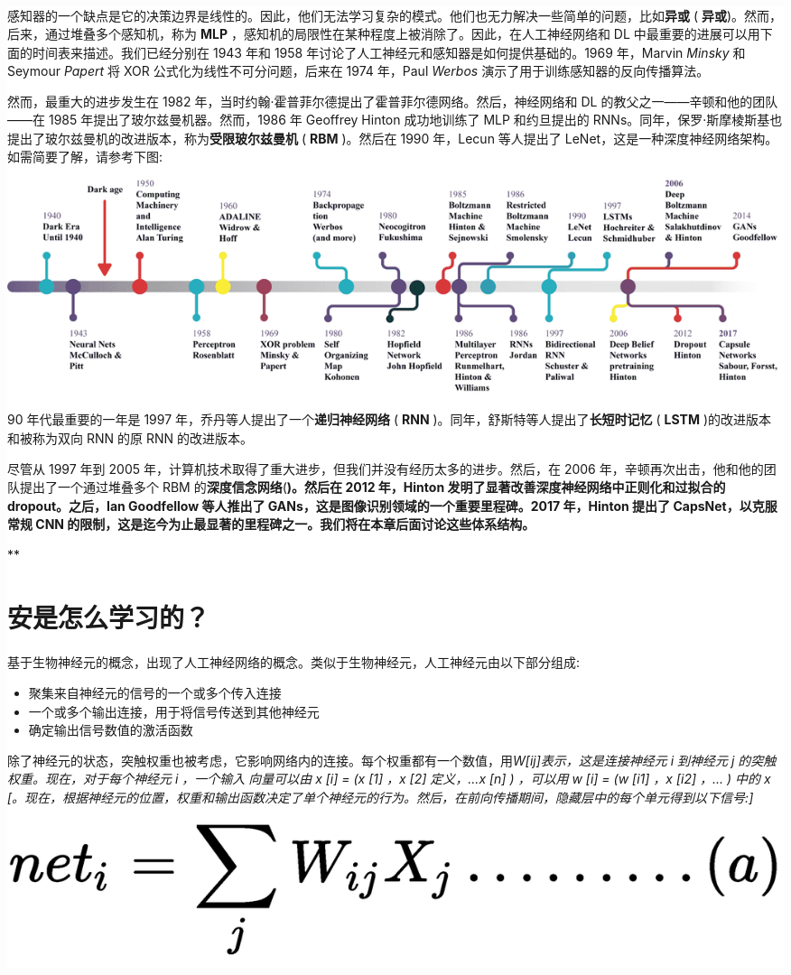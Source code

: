 感知器的一个缺点是它的决策边界是线性的。因此，他们无法学习复杂的模式。他们也无力解决一些简单的问题，比如**异或** ( **异或**)。然而，后来，通过堆叠多个感知机，称为 **MLP** ，感知机的局限性在某种程度上被消除了。因此，在人工神经网络和 DL 中最重要的进展可以用下面的时间表来描述。我们已经分别在 1943 年和 1958 年讨论了人工神经元和感知器是如何提供基础的。1969 年，Marvin *Minsky* 和 Seymour *Papert* 将 XOR 公式化为线性不可分问题，后来在 1974 年，Paul *Werbos* 演示了用于训练感知器的反向传播算法。

然而，最重大的进步发生在 1982 年，当时约翰·霍普菲尔德提出了霍普菲尔德网络。然后，神经网络和 DL 的教父之一——辛顿和他的团队——在 1985 年提出了玻尔兹曼机器。然而，1986 年 Geoffrey Hinton 成功地训练了 MLP 和约旦提出的 RNNs。同年，保罗·斯摩棱斯基也提出了玻尔兹曼机的改进版本，称为**受限玻尔兹曼机** ( **RBM** )。然后在 1990 年，Lecun 等人提出了 LeNet，这是一种深度神经网络架构。如需简要了解，请参考下图:

![](img/cb122a6b-b05d-4691-8b20-edad562ebfa2.png)

90 年代最重要的一年是 1997 年，乔丹等人提出了一个**递归神经网络** ( **RNN** )。同年，舒斯特等人提出了**长短时记忆** ( **LSTM** )的改进版本和被称为双向 RNN 的原 RNN 的改进版本。

尽管从 1997 年到 2005 年，计算机技术取得了重大进步，但我们并没有经历太多的进步。然后，在 2006 年，辛顿再次出击，他和他的团队提出了一个通过堆叠多个 RBM 的**深度信念网络**(**)。然后在 2012 年，Hinton 发明了显著改善深度神经网络中正则化和过拟合的 dropout。之后，Ian Goodfellow 等人推出了 GANs，这是图像识别领域的一个重要里程碑。2017 年，Hinton 提出了 CapsNet，以克服常规 CNN 的限制，这是迄今为止最显著的里程碑之一。我们将在本章后面讨论这些体系结构。**

**<title>How does an ANN learn?</title>  

# 安是怎么学习的？

基于生物神经元的概念，出现了人工神经网络的概念。类似于生物神经元，人工神经元由以下部分组成:

*   聚集来自神经元的信号的一个或多个传入连接
*   一个或多个输出连接，用于将信号传送到其他神经元
*   确定输出信号数值的激活函数

除了神经元的状态，突触权重也被考虑，它影响网络内的连接。每个权重都有一个数值，用*W[ij]表示，这是连接神经元 *i* 到神经元 *j* 的突触权重。现在，对于每个神经元 *i* ，一个输入
向量可以由 *x [i] = (x [1] ，x [2] 定义，...x [n] )* ，可以用 *w [i] = (w [i1] ，x [i2] ，... )* 中的 x [。现在，根据神经元的位置，权重和输出函数决定了单个神经元的行为。然后，在前向传播期间，隐藏层中的每个单元得到以下信号:]*

![](img/239e1275-0719-40b1-9689-eb3ea9bcf6a1.png)
